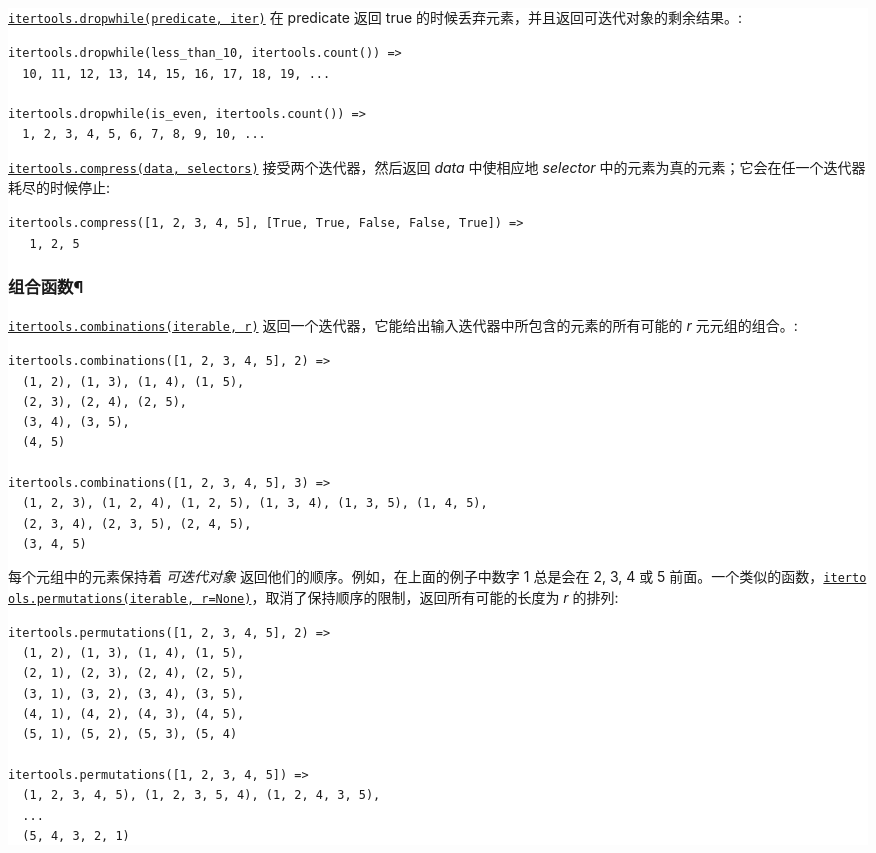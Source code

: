 [`itertools.dropwhile(predicate, iter)`](itertools.md#itertools.dropwhile "itertools.dropwhile") 在 predicate 返回 true 的时候丢弃元素，并且返回可迭代对象的剩余结果。:

    
    
~~~
itertools.dropwhile(less_than_10, itertools.count()) =>
  10, 11, 12, 13, 14, 15, 16, 17, 18, 19, ...

itertools.dropwhile(is_even, itertools.count()) =>
  1, 2, 3, 4, 5, 6, 7, 8, 9, 10, ...
~~~

[`itertools.compress(data, selectors)`](itertools.md#itertools.compress "itertools.compress") 接受两个迭代器，然后返回 _data_ 中使相应地 _selector_ 中的元素为真的元素；它会在任一个迭代器耗尽的时候停止:

    
    
~~~
itertools.compress([1, 2, 3, 4, 5], [True, True, False, False, True]) =>
   1, 2, 5
~~~

### 组合函数¶

[`itertools.combinations(iterable, r)`](itertools.md#itertools.combinations "itertools.combinations") 返回一个迭代器，它能给出输入迭代器中所包含的元素的所有可能的 _r_ 元元组的组合。:

    
    
~~~
itertools.combinations([1, 2, 3, 4, 5], 2) =>
  (1, 2), (1, 3), (1, 4), (1, 5),
  (2, 3), (2, 4), (2, 5),
  (3, 4), (3, 5),
  (4, 5)

itertools.combinations([1, 2, 3, 4, 5], 3) =>
  (1, 2, 3), (1, 2, 4), (1, 2, 5), (1, 3, 4), (1, 3, 5), (1, 4, 5),
  (2, 3, 4), (2, 3, 5), (2, 4, 5),
  (3, 4, 5)
~~~

每个元组中的元素保持着 _可迭代对象_ 返回他们的顺序。例如，在上面的例子中数字 1 总是会在 2, 3, 4 或 5 前面。一个类似的函数，[`itertools.permutations(iterable, r=None)`](itertools.md#itertools.permutations "itertools.permutations")，取消了保持顺序的限制，返回所有可能的长度为 _r_ 的排列:

    
    
~~~
itertools.permutations([1, 2, 3, 4, 5], 2) =>
  (1, 2), (1, 3), (1, 4), (1, 5),
  (2, 1), (2, 3), (2, 4), (2, 5),
  (3, 1), (3, 2), (3, 4), (3, 5),
  (4, 1), (4, 2), (4, 3), (4, 5),
  (5, 1), (5, 2), (5, 3), (5, 4)

itertools.permutations([1, 2, 3, 4, 5]) =>
  (1, 2, 3, 4, 5), (1, 2, 3, 5, 4), (1, 2, 4, 3, 5),
  ...
  (5, 4, 3, 2, 1)
~~~
